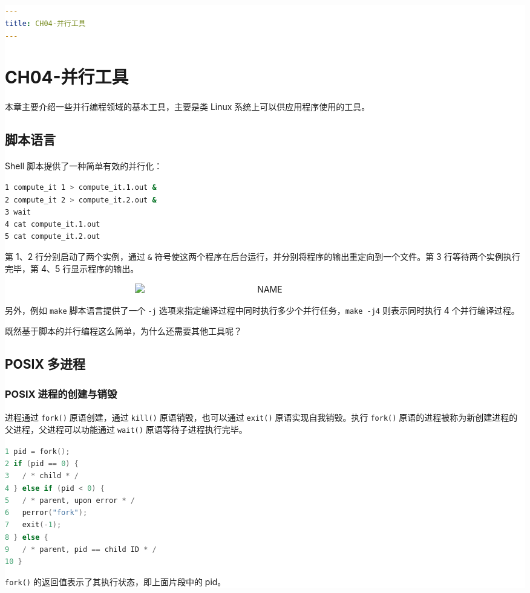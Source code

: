 ```yaml
---
title: CH04-并行工具
---
```


# CH04-并行工具

本章主要介绍一些并行编程领域的基本工具，主要是类 Linux 系统上可以供应用程序使用的工具。

## 脚本语言

Shell 脚本提供了一种简单有效的并行化：

```bash
1 compute_it 1 > compute_it.1.out & 
2 compute_it 2 > compute_it.2.out & 
3 wait 
4 cat compute_it.1.out
5 cat compute_it.2.out
```

第 1、2 行分别启动了两个实例，通过 `&` 符号使这两个程序在后台运行，并分别将程序的输出重定向到一个文件。第 3 行等待两个实例执行完毕，第 4、5 行显示程序的输出。

<div  align="center">
<img src="https://infi-img.oss-cn-hangzhou.aliyuncs.com/img/20180922142852.png" style="display:block;width:50%;" alt="NAME" align=center />
</div>

另外，例如 `make` 脚本语言提供了一个 `-j` 选项来指定编译过程中同时执行多少个并行任务，`make -j4` 则表示同时执行 4 个并行编译过程。

既然基于脚本的并行编程这么简单，为什么还需要其他工具呢？

## POSIX 多进程

### POSIX 进程的创建与销毁

进程通过 `fork()` 原语创建，通过 `kill()` 原语销毁，也可以通过 `exit()` 原语实现自我销毁。执行 `fork()` 原语的进程被称为新创建进程的父进程，父进程可以功能通过 `wait()` 原语等待子进程执行完毕。

```c
1 pid = fork(); 
2 if (pid == 0) { 
3 	/ * child * / 
4 } else if (pid < 0) { 
5 	/ * parent, upon error * / 
6 	perror("fork"); 
7 	exit(-1); 
8 } else { 
9 	/ * parent, pid == child ID * / 
10 }
```

`fork()` 的返回值表示了其执行状态，即上面片段中的 pid。
